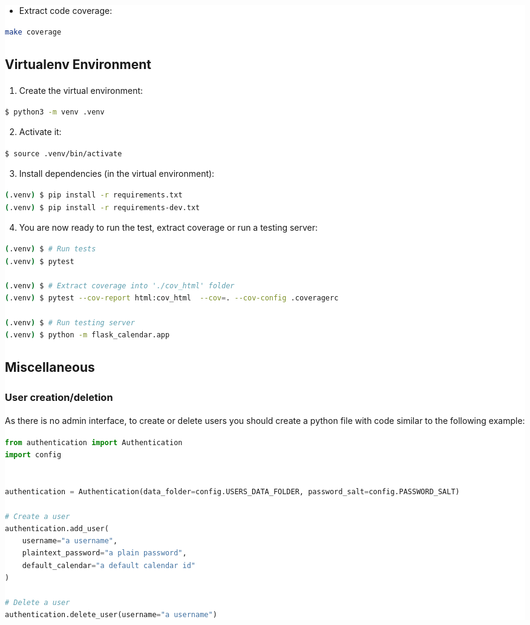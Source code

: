 - Extract code coverage:
```bash
make coverage
```

## Virtualenv Environment

1. Create the virtual environment:
```bash
$ python3 -m venv .venv
```

2. Activate it:
```bash
$ source .venv/bin/activate
```

3. Install dependencies (in the virtual environment):
```bash
(.venv) $ pip install -r requirements.txt
(.venv) $ pip install -r requirements-dev.txt
```

4. You are now ready to run the test, extract coverage or run a testing server:
```bash
(.venv) $ # Run tests
(.venv) $ pytest

(.venv) $ # Extract coverage into './cov_html' folder
(.venv) $ pytest --cov-report html:cov_html  --cov=. --cov-config .coveragerc

(.venv) $ # Run testing server
(.venv) $ python -m flask_calendar.app
```

## Miscellaneous

### User creation/deletion

As there is no admin interface, to create or delete users you should create a python file with code similar to the following example:

```python
from authentication import Authentication
import config


authentication = Authentication(data_folder=config.USERS_DATA_FOLDER, password_salt=config.PASSWORD_SALT)

# Create a user
authentication.add_user(
    username="a username",
    plaintext_password="a plain password",
    default_calendar="a default calendar id"
)

# Delete a user
authentication.delete_user(username="a username")
```
